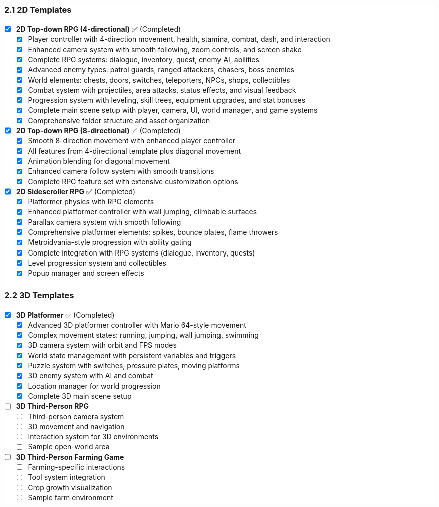 ### 2.1 2D Templates
- [x] **2D Top-down RPG (4-directional)** ✅ (Completed)
  - [x] Player controller with 4-direction movement, health, stamina, combat, dash, and interaction
  - [x] Enhanced camera system with smooth following, zoom controls, and screen shake
  - [x] Complete RPG systems: dialogue, inventory, quest, enemy AI, abilities
  - [x] Advanced enemy types: patrol guards, ranged attackers, chasers, boss enemies
  - [x] World elements: chests, doors, switches, teleporters, NPCs, shops, collectibles
  - [x] Combat system with projectiles, area attacks, status effects, and visual feedback
  - [x] Progression system with leveling, skill trees, equipment upgrades, and stat bonuses
  - [x] Complete main scene setup with player, camera, UI, world manager, and game systems
  - [x] Comprehensive folder structure and asset organization

- [x] **2D Top-down RPG (8-directional)** ✅ (Completed)
  - [x] Smooth 8-direction movement with enhanced player controller
  - [x] All features from 4-directional template plus diagonal movement
  - [x] Animation blending for diagonal movement
  - [x] Enhanced camera follow system with smooth transitions
  - [x] Complete RPG feature set with extensive customization options

- [x] **2D Sidescroller RPG** ✅ (Completed)
  - [x] Platformer physics with RPG elements
  - [x] Enhanced platformer controller with wall jumping, climbable surfaces
  - [x] Parallax camera system with smooth following
  - [x] Comprehensive platformer elements: spikes, bounce plates, flame throwers
  - [x] Metroidvania-style progression with ability gating
  - [x] Complete integration with RPG systems (dialogue, inventory, quests)
  - [x] Level progression system and collectibles
  - [x] Popup manager and screen effects

### 2.2 3D Templates
- [x] **3D Platformer** ✅ (Completed)
  - [x] Advanced 3D platformer controller with Mario 64-style movement
  - [x] Complex movement states: running, jumping, wall jumping, swimming
  - [x] 3D camera system with orbit and FPS modes
  - [x] World state management with persistent variables and triggers
  - [x] Puzzle system with switches, pressure plates, moving platforms
  - [x] 3D enemy system with AI and combat
  - [x] Location manager for world progression
  - [x] Complete 3D main scene setup

- [ ] **3D Third-Person RPG**
  - [ ] Third-person camera system
  - [ ] 3D movement and navigation
  - [ ] Interaction system for 3D environments
  - [ ] Sample open-world area

- [ ] **3D Third-Person Farming Game**
  - [ ] Farming-specific interactions
  - [ ] Tool system integration
  - [ ] Crop growth visualization
  - [ ] Sample farm environment
